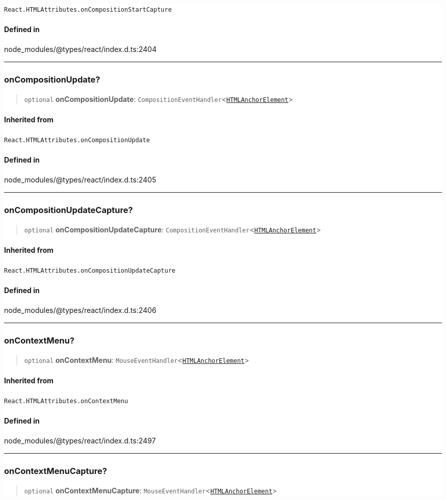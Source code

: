 `React.HTMLAttributes.onCompositionStartCapture`

#### Defined in

node\_modules/@types/react/index.d.ts:2404

***

### onCompositionUpdate?

> `optional` **onCompositionUpdate**: `CompositionEventHandler`\<[`HTMLAnchorElement`](https://developer.mozilla.org/docs/Web/API/HTMLAnchorElement)\>

#### Inherited from

`React.HTMLAttributes.onCompositionUpdate`

#### Defined in

node\_modules/@types/react/index.d.ts:2405

***

### onCompositionUpdateCapture?

> `optional` **onCompositionUpdateCapture**: `CompositionEventHandler`\<[`HTMLAnchorElement`](https://developer.mozilla.org/docs/Web/API/HTMLAnchorElement)\>

#### Inherited from

`React.HTMLAttributes.onCompositionUpdateCapture`

#### Defined in

node\_modules/@types/react/index.d.ts:2406

***

### onContextMenu?

> `optional` **onContextMenu**: `MouseEventHandler`\<[`HTMLAnchorElement`](https://developer.mozilla.org/docs/Web/API/HTMLAnchorElement)\>

#### Inherited from

`React.HTMLAttributes.onContextMenu`

#### Defined in

node\_modules/@types/react/index.d.ts:2497

***

### onContextMenuCapture?

> `optional` **onContextMenuCapture**: `MouseEventHandler`\<[`HTMLAnchorElement`](https://developer.mozilla.org/docs/Web/API/HTMLAnchorElement)\>

